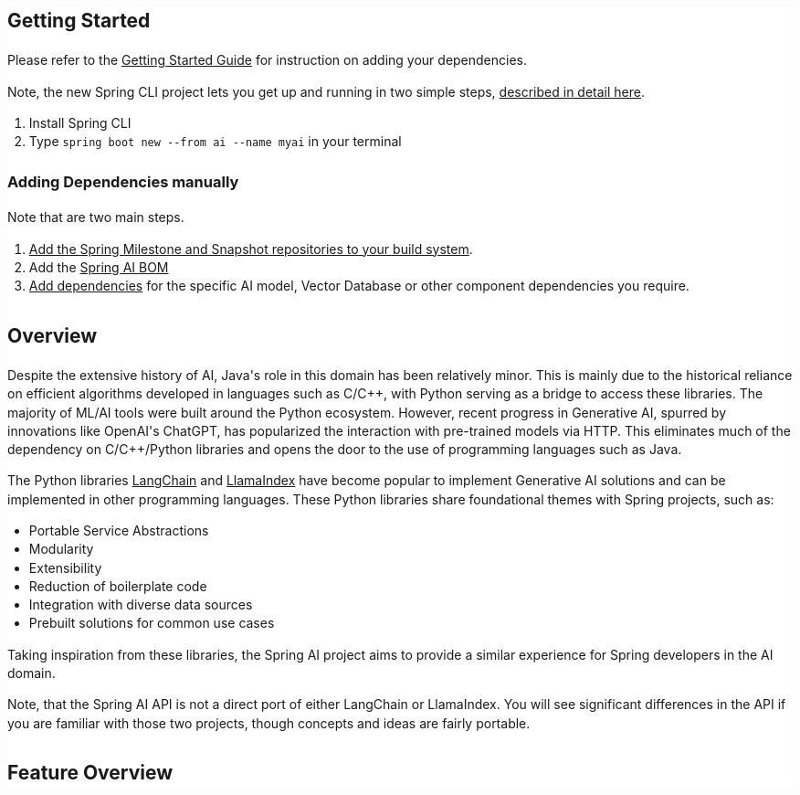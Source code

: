 ## Getting Started

Please refer to the [Getting Started Guide](https://docs.spring.io/spring-ai/reference/getting-started.html) for instruction on adding your dependencies.

Note, the new Spring CLI project lets you get up and running in two simple steps, [described in detail here](https://docs.spring.io/spring-ai/reference/getting-started.html#spring-cli).
1. Install Spring CLI
2. Type `spring boot new --from ai --name myai` in your terminal


### Adding Dependencies manually

Note that are two main steps.

1. [Add the Spring Milestone and Snapshot repositories to your build system](https://docs.spring.io/spring-ai/reference/getting-started.html#repositories).
2. Add the [Spring AI BOM](https://docs.spring.io/spring-ai/reference/getting-started.html#dependency-management)
3. [Add dependencies](https://docs.spring.io/spring-ai/reference/getting-started.html#add-dependencies) for the specific AI model, Vector Database or other component dependencies you require.


## Overview

Despite the extensive history of AI, Java's role in this domain has been relatively minor.
This is mainly due to the historical reliance on efficient algorithms developed in languages such as C/C++, with Python serving as a bridge to access these libraries.
The majority of ML/AI tools were built around the Python ecosystem.
However, recent progress in Generative AI, spurred by innovations like OpenAI's ChatGPT, has popularized the interaction with pre-trained models via HTTP.
This eliminates much of the dependency on C/C++/Python libraries and opens the door to the use of programming languages such as Java.


The Python libraries [LangChain](https://docs.langchain.com/docs/) and [LlamaIndex](https://gpt-index.readthedocs.io/en/latest/getting_started/concepts.html) have become popular to implement Generative AI solutions and can be implemented in other programming languages.
These Python libraries share foundational themes with Spring projects, such as:

* Portable Service Abstractions
* Modularity
* Extensibility
* Reduction of boilerplate code
* Integration with diverse data sources
* Prebuilt solutions for common use cases

Taking inspiration from these libraries, the Spring AI project aims to provide a similar experience for Spring developers in the AI domain.

Note, that the Spring AI API is not a direct port of either LangChain or LlamaIndex.  You will see significant differences in the API if you are familiar with those two projects, though concepts and ideas are fairly portable.

## Feature Overview
